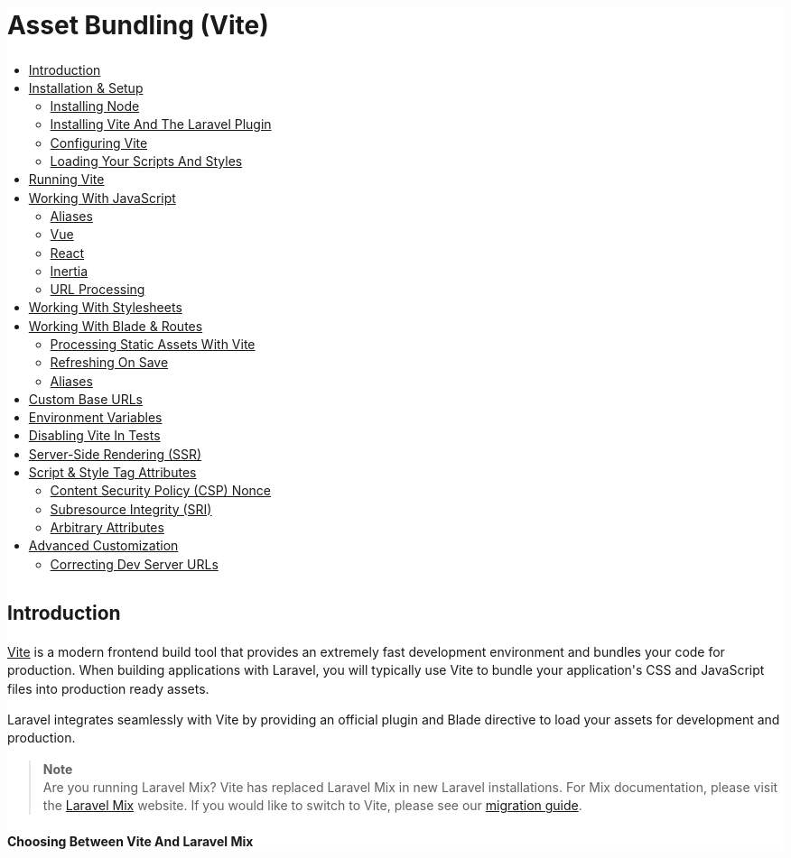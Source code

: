 # Asset Bundling (Vite)

- [Introduction](#introduction)
- [Installation & Setup](#installation)
  - [Installing Node](#installing-node)
  - [Installing Vite And The Laravel Plugin](#installing-vite-and-laravel-plugin)
  - [Configuring Vite](#configuring-vite)
  - [Loading Your Scripts And Styles](#loading-your-scripts-and-styles)
- [Running Vite](#running-vite)
- [Working With JavaScript](#working-with-scripts)
  - [Aliases](#aliases)
  - [Vue](#vue)
  - [React](#react)
  - [Inertia](#inertia)
  - [URL Processing](#url-processing)
- [Working With Stylesheets](#working-with-stylesheets)
- [Working With Blade & Routes](#working-with-blade-and-routes)
  - [Processing Static Assets With Vite](#blade-processing-static-assets)
  - [Refreshing On Save](#blade-refreshing-on-save)
  - [Aliases](#blade-aliases)
- [Custom Base URLs](#custom-base-urls)
- [Environment Variables](#environment-variables)
- [Disabling Vite In Tests](#disabling-vite-in-tests)
- [Server-Side Rendering (SSR)](#ssr)
- [Script & Style Tag Attributes](#script-and-style-attributes)
  - [Content Security Policy (CSP) Nonce](#content-security-policy-csp-nonce)
  - [Subresource Integrity (SRI)](#subresource-integrity-sri)
  - [Arbitrary Attributes](#arbitrary-attributes)
- [Advanced Customization](#advanced-customization)
  - [Correcting Dev Server URLs](#correcting-dev-server-urls)

<a name="introduction"></a>
## Introduction

[Vite](https://vitejs.dev) is a modern frontend build tool that provides an extremely fast development environment and bundles your code for production. When building applications with Laravel, you will typically use Vite to bundle your application's CSS and JavaScript files into production ready assets.

Laravel integrates seamlessly with Vite by providing an official plugin and Blade directive to load your assets for development and production.

> **Note**  
> Are you running Laravel Mix? Vite has replaced Laravel Mix in new Laravel installations. For Mix documentation, please visit the [Laravel Mix](https://laravel-mix.com/) website. If you would like to switch to Vite, please see our [migration guide](https://github.com/laravel/vite-plugin/blob/main/UPGRADE.md#migrating-from-laravel-mix-to-vite).

<a name="vite-or-mix"></a>
#### Choosing Between Vite And Laravel Mix
